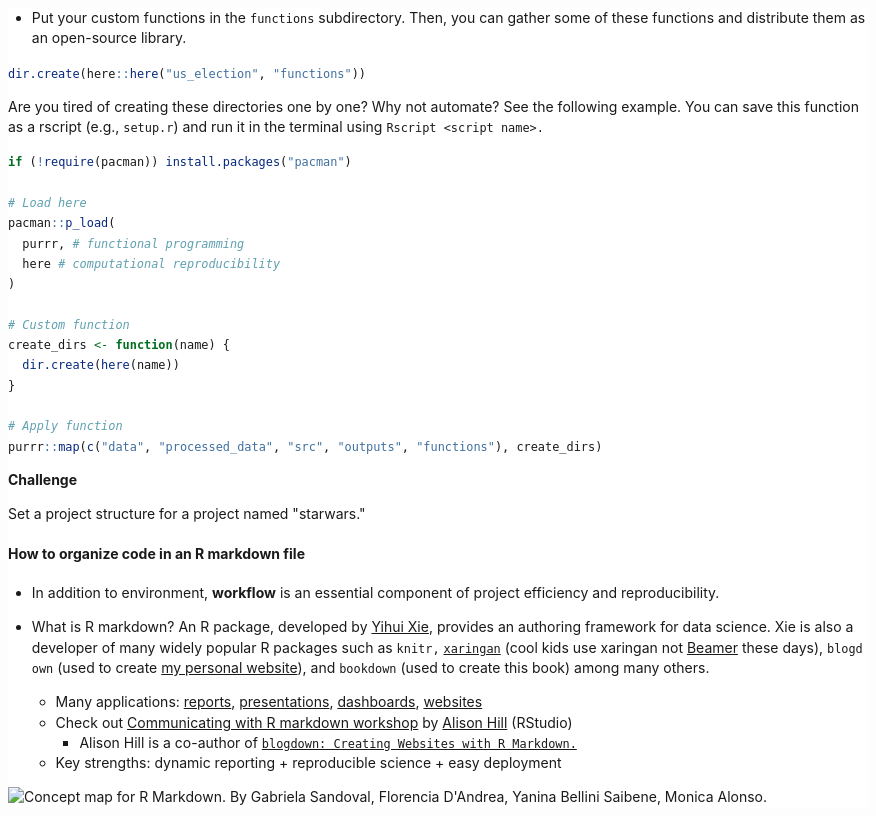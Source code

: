 - Put your custom functions in the `functions` subdirectory. Then, you can gather some of these functions and distribute them as an open-source library. 


```r
dir.create(here::here("us_election", "functions"))
```

Are you tired of creating these directories one by one? Why not automate? See the following example. You can save this function as a rscript (e.g., `setup.r`) and run it in the terminal using `Rscript <script name>.`


```r
if (!require(pacman)) install.packages("pacman")

# Load here
pacman::p_load(
  purrr, # functional programming
  here # computational reproducibility
)

# Custom function
create_dirs <- function(name) {
  dir.create(here(name))
}

# Apply function 
purrr::map(c("data", "processed_data", "src", "outputs", "functions"), create_dirs)
```

**Challenge**

Set a project structure for a project named "starwars." 

#### How to organize code in an R markdown file 

- In addition to environment, **workflow** is an essential component of project efficiency and reproducibility. 

- What is R markdown? An R package, developed by [Yihui Xie](https://yihui.org/en/), provides an authoring framework for data science. Xie is also a developer of many widely popular R packages such as `knitr,` [`xaringan`](https://GitHub.com/yihui/xaringan) (cool kids use xaringan not [Beamer](https://en.wikipedia.org/wiki/Beamer_(LaTeX)) these days), `blogdown` (used to create [my personal website](https://jaeyk.GitHub.io/)), and `bookdown` (used to create this book) among many others.

  - Many applications: [reports](https://rstudio.GitHub.io/distill/basics.html), [presentations](https://bookdown.org/yihui/rmarkdown/xaringan.html), [dashboards](https://rmarkdown.rstudio.com/flexdashboard/), [websites](https://bookdown.org/yihui/rmarkdown/websites.html)  
  - Check out [Communicating with R markdown workshop](https://ysc-rmarkdown.netlify.app/) by [Alison Hill](https://alison.rbind.io/) (RStudio)
    - Alison Hill is a co-author of [`blogdown: Creating Websites with R Markdown.`](https://bookdown.org/yihui/blogdown/) 
  - Key strengths: dynamic reporting + reproducible science + easy deployment


![Concept map for R Markdown. By Gabriela Sandoval, Florencia D'Andrea, Yanina Bellini Saibene, Monica Alonso.](https://GitHub.com/rstudio/concept-maps/raw/master/en/rmarkdown.svg)
